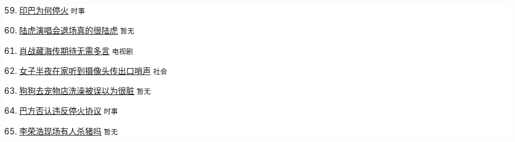 59. [印巴为何停火](https://m.weibo.cn/search?containerid=100103type%3D1%26t%3D10%26q%3D%23%E5%8D%B0%E5%B7%B4%E4%B8%BA%E4%BD%95%E5%81%9C%E7%81%AB%23&stream_entry_id=31&isnewpage=1&extparam=seat%3D1%26filter_type%3Drealtimehot%26c_type%3D31%26cate%3D5001%26pos%3D25%26realpos%3D25%26stream_entry_id%3D31%26band_rank%3D25%26lcate%3D5001%26flag%3D0%26q%3D%2523%25E5%258D%25B0%25E5%25B7%25B4%25E4%25B8%25BA%25E4%25BD%2595%25E5%2581%259C%25E7%2581%25AB%2523%26dgr%3D0%26display_time%3D1746940739%26pre_seqid%3D17469407399210325579091) `时事` 

60. [陆虎演唱会退场真的很陆虎](https://m.weibo.cn/search?containerid=100103type%3D1%26t%3D10%26q%3D%E9%99%86%E8%99%8E%E6%BC%94%E5%94%B1%E4%BC%9A%E9%80%80%E5%9C%BA%E7%9C%9F%E7%9A%84%E5%BE%88%E9%99%86%E8%99%8E&stream_entry_id=31&isnewpage=1&extparam=seat%3D1%26filter_type%3Drealtimehot%26c_type%3D31%26cate%3D5001%26pos%3D27%26realpos%3D27%26stream_entry_id%3D31%26band_rank%3D27%26lcate%3D5001%26flag%3D1%26q%3D%25E9%2599%2586%25E8%2599%258E%25E6%25BC%2594%25E5%2594%25B1%25E4%25BC%259A%25E9%2580%2580%25E5%259C%25BA%25E7%259C%259F%25E7%259A%2584%25E5%25BE%2588%25E9%2599%2586%25E8%2599%258E%26dgr%3D0%26display_time%3D1746940739%26pre_seqid%3D17469407399210325579091) `暂无` 

61. [肖战藏海传期待无需多言](https://m.weibo.cn/search?containerid=100103type%3D1%26t%3D10%26q%3D%23%E8%82%96%E6%88%98%E8%97%8F%E6%B5%B7%E4%BC%A0%E6%9C%9F%E5%BE%85%E6%97%A0%E9%9C%80%E5%A4%9A%E8%A8%80%23&stream_entry_id=31&isnewpage=1&extparam=seat%3D1%26filter_type%3Drealtimehot%26c_type%3D31%26cate%3D5001%26pos%3D28%26realpos%3D28%26stream_entry_id%3D31%26band_rank%3D28%26lcate%3D5001%26flag%3D0%26q%3D%2523%25E8%2582%2596%25E6%2588%2598%25E8%2597%258F%25E6%25B5%25B7%25E4%25BC%25A0%25E6%259C%259F%25E5%25BE%2585%25E6%2597%25A0%25E9%259C%2580%25E5%25A4%259A%25E8%25A8%2580%2523%26dgr%3D0%26display_time%3D1746940739%26pre_seqid%3D17469407399210325579091) `电视剧` 

62. [女子半夜在家听到摄像头传出口哨声](https://m.weibo.cn/search?containerid=100103type%3D1%26t%3D10%26q%3D%23%E5%A5%B3%E5%AD%90%E5%8D%8A%E5%A4%9C%E5%9C%A8%E5%AE%B6%E5%90%AC%E5%88%B0%E6%91%84%E5%83%8F%E5%A4%B4%E4%BC%A0%E5%87%BA%E5%8F%A3%E5%93%A8%E5%A3%B0%23&stream_entry_id=31&isnewpage=1&extparam=seat%3D1%26filter_type%3Drealtimehot%26c_type%3D31%26cate%3D5001%26pos%3D30%26realpos%3D30%26stream_entry_id%3D31%26band_rank%3D30%26lcate%3D5001%26flag%3D1%26q%3D%2523%25E5%25A5%25B3%25E5%25AD%2590%25E5%258D%258A%25E5%25A4%259C%25E5%259C%25A8%25E5%25AE%25B6%25E5%2590%25AC%25E5%2588%25B0%25E6%2591%2584%25E5%2583%258F%25E5%25A4%25B4%25E4%25BC%25A0%25E5%2587%25BA%25E5%258F%25A3%25E5%2593%25A8%25E5%25A3%25B0%2523%26dgr%3D0%26display_time%3D1746940739%26pre_seqid%3D17469407399210325579091) `社会` 

63. [狗狗去宠物店洗澡被误以为很脏](https://m.weibo.cn/search?containerid=100103type%3D1%26t%3D10%26q%3D%E7%8B%97%E7%8B%97%E5%8E%BB%E5%AE%A0%E7%89%A9%E5%BA%97%E6%B4%97%E6%BE%A1%E8%A2%AB%E8%AF%AF%E4%BB%A5%E4%B8%BA%E5%BE%88%E8%84%8F&stream_entry_id=31&isnewpage=1&extparam=seat%3D1%26filter_type%3Drealtimehot%26c_type%3D31%26cate%3D5001%26pos%3D33%26realpos%3D33%26stream_entry_id%3D31%26band_rank%3D33%26lcate%3D5001%26flag%3D0%26q%3D%25E7%258B%2597%25E7%258B%2597%25E5%258E%25BB%25E5%25AE%25A0%25E7%2589%25A9%25E5%25BA%2597%25E6%25B4%2597%25E6%25BE%25A1%25E8%25A2%25AB%25E8%25AF%25AF%25E4%25BB%25A5%25E4%25B8%25BA%25E5%25BE%2588%25E8%2584%258F%26dgr%3D0%26display_time%3D1746940739%26pre_seqid%3D17469407399210325579091) `暂无` 

64. [巴方否认违反停火协议](https://m.weibo.cn/search?containerid=100103type%3D1%26t%3D10%26q%3D%23%E5%B7%B4%E6%96%B9%E5%90%A6%E8%AE%A4%E8%BF%9D%E5%8F%8D%E5%81%9C%E7%81%AB%E5%8D%8F%E8%AE%AE%23&stream_entry_id=31&isnewpage=1&extparam=seat%3D1%26filter_type%3Drealtimehot%26c_type%3D31%26cate%3D5001%26pos%3D34%26realpos%3D34%26stream_entry_id%3D31%26band_rank%3D34%26lcate%3D5001%26flag%3D0%26q%3D%2523%25E5%25B7%25B4%25E6%2596%25B9%25E5%2590%25A6%25E8%25AE%25A4%25E8%25BF%259D%25E5%258F%258D%25E5%2581%259C%25E7%2581%25AB%25E5%258D%258F%25E8%25AE%25AE%2523%26dgr%3D0%26display_time%3D1746940739%26pre_seqid%3D17469407399210325579091) `时事` 

65. [李荣浩现场有人杀猪吗](https://m.weibo.cn/search?containerid=100103type%3D1%26t%3D10%26q%3D%E6%9D%8E%E8%8D%A3%E6%B5%A9%E7%8E%B0%E5%9C%BA%E6%9C%89%E4%BA%BA%E6%9D%80%E7%8C%AA%E5%90%97&stream_entry_id=31&isnewpage=1&extparam=seat%3D1%26filter_type%3Drealtimehot%26c_type%3D31%26cate%3D5001%26pos%3D35%26realpos%3D35%26stream_entry_id%3D31%26band_rank%3D35%26lcate%3D5001%26flag%3D1%26q%3D%25E6%259D%258E%25E8%258D%25A3%25E6%25B5%25A9%25E7%258E%25B0%25E5%259C%25BA%25E6%259C%2589%25E4%25BA%25BA%25E6%259D%2580%25E7%258C%25AA%25E5%2590%2597%26dgr%3D0%26display_time%3D1746940739%26pre_seqid%3D17469407399210325579091) `暂无` 
